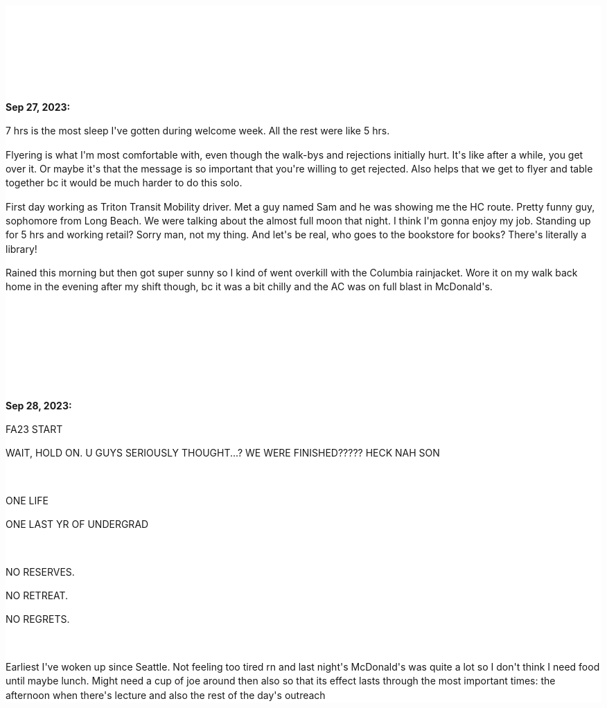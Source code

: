 &nbsp; 

&nbsp;

&nbsp;

&nbsp;

**Sep 27, 2023:**

7 hrs is the most sleep I've gotten during welcome week. All the rest were like 5 hrs.

Flyering is what I'm most comfortable with, even though the walk-bys and rejections initially hurt. It's like after a while, you get over it. Or maybe it's that the message is so important that you're willing to get rejected. Also helps that we get to flyer and table together bc it would be much harder to do this solo.

First day working as Triton Transit Mobility driver. Met a guy named Sam and he was showing me the HC route. Pretty funny guy, sophomore from Long Beach. We were talking about the almost full moon that night. I think I'm gonna enjoy my job. Standing up for 5 hrs and working retail? Sorry man, not my thing. And let's be real, who goes to the bookstore for books? There's literally a library!

Rained this morning but then got super sunny so I kind of went overkill with the Columbia rainjacket. Wore it on my walk back home in the evening after my shift though, bc it was a bit chilly and the AC was on full blast in McDonald's.

&nbsp; 

&nbsp;

&nbsp;

&nbsp;

**Sep 28, 2023:**

FA23 START

WAIT, HOLD ON. U GUYS SERIOUSLY THOUGHT...?
WE WERE FINISHED?????
HECK NAH SON

&nbsp;

ONE LIFE

ONE LAST YR OF UNDERGRAD

&nbsp;

NO RESERVES.

NO RETREAT.

NO REGRETS.

&nbsp;

Earliest I've woken up since Seattle. Not feeling too tired rn and last night's McDonald's was quite a lot so I don't think I need food until maybe lunch. Might need a cup of joe around then also so that its effect lasts through the most important times: the afternoon when there's lecture and also the rest of the day's outreach
